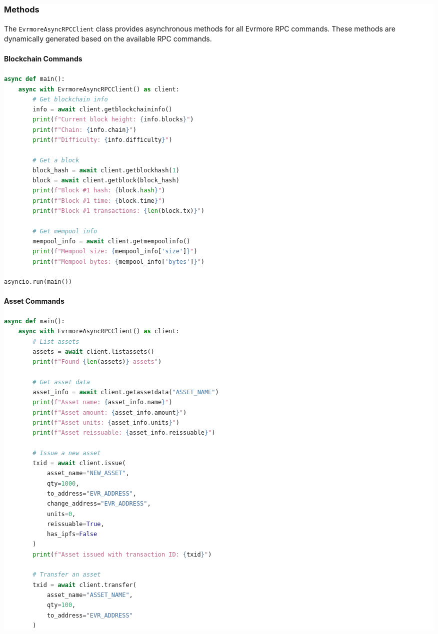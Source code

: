 ### Methods

The `EvrmoreAsyncRPCClient` class provides asynchronous methods for all Evrmore RPC commands. These methods are dynamically generated based on the available RPC commands.

#### Blockchain Commands

```python
async def main():
    async with EvrmoreAsyncRPCClient() as client:
        # Get blockchain info
        info = await client.getblockchaininfo()
        print(f"Current block height: {info.blocks}")
        print(f"Chain: {info.chain}")
        print(f"Difficulty: {info.difficulty}")
        
        # Get a block
        block_hash = await client.getblockhash(1)
        block = await client.getblock(block_hash)
        print(f"Block #1 hash: {block.hash}")
        print(f"Block #1 time: {block.time}")
        print(f"Block #1 transactions: {len(block.tx)}")
        
        # Get mempool info
        mempool_info = await client.getmempoolinfo()
        print(f"Mempool size: {mempool_info['size']}")
        print(f"Mempool bytes: {mempool_info['bytes']}")

asyncio.run(main())
```

#### Asset Commands

```python
async def main():
    async with EvrmoreAsyncRPCClient() as client:
        # List assets
        assets = await client.listassets()
        print(f"Found {len(assets)} assets")
        
        # Get asset data
        asset_info = await client.getassetdata("ASSET_NAME")
        print(f"Asset name: {asset_info.name}")
        print(f"Asset amount: {asset_info.amount}")
        print(f"Asset units: {asset_info.units}")
        print(f"Asset reissuable: {asset_info.reissuable}")
        
        # Issue a new asset
        txid = await client.issue(
            asset_name="NEW_ASSET",
            qty=1000,
            to_address="EVR_ADDRESS",
            change_address="EVR_ADDRESS",
            units=0,
            reissuable=True,
            has_ipfs=False
        )
        print(f"Asset issued with transaction ID: {txid}")
        
        # Transfer an asset
        txid = await client.transfer(
            asset_name="ASSET_NAME",
            qty=100,
            to_address="EVR_ADDRESS"
        )
```